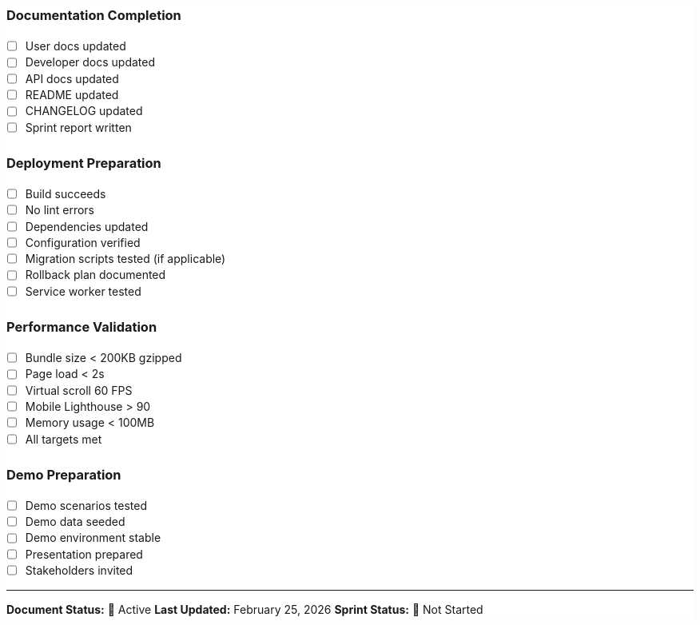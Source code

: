 ### Documentation Completion
- [ ] User docs updated
- [ ] Developer docs updated
- [ ] API docs updated
- [ ] README updated
- [ ] CHANGELOG updated
- [ ] Sprint report written

### Deployment Preparation
- [ ] Build succeeds
- [ ] No lint errors
- [ ] Dependencies updated
- [ ] Configuration verified
- [ ] Migration scripts tested (if applicable)
- [ ] Rollback plan documented
- [ ] Service worker tested

### Performance Validation
- [ ] Bundle size < 200KB gzipped
- [ ] Page load < 2s
- [ ] Virtual scroll 60 FPS
- [ ] Mobile Lighthouse > 90
- [ ] Memory usage < 100MB
- [ ] All targets met

### Demo Preparation
- [ ] Demo scenarios tested
- [ ] Demo data seeded
- [ ] Demo environment stable
- [ ] Presentation prepared
- [ ] Stakeholders invited

---

**Document Status:** 📝 Active
**Last Updated:** February 25, 2026
**Sprint Status:** 🔵 Not Started
